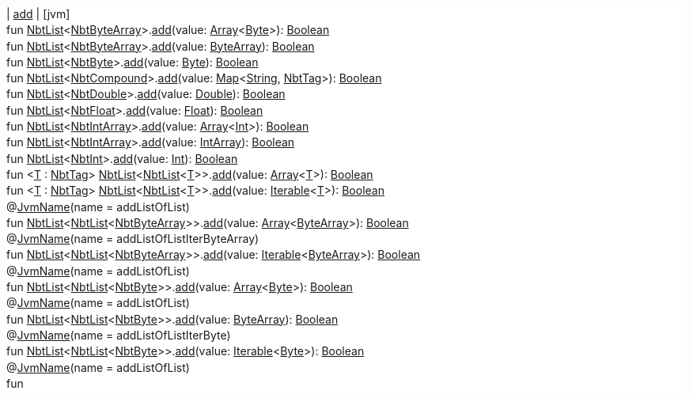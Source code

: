 | [add](add.md) | [jvm]<br>fun [NbtList](-nbt-list/index.md)<[NbtByteArray](-nbt-byte-array/index.md)>.[add](add.md)(value: [Array](https://kotlinlang.org/api/latest/jvm/stdlib/kotlin/-array/index.html)<[Byte](https://kotlinlang.org/api/latest/jvm/stdlib/kotlin/-byte/index.html)>): [Boolean](https://kotlinlang.org/api/latest/jvm/stdlib/kotlin/-boolean/index.html)<br>fun [NbtList](-nbt-list/index.md)<[NbtByteArray](-nbt-byte-array/index.md)>.[add](add.md)(value: [ByteArray](https://kotlinlang.org/api/latest/jvm/stdlib/kotlin/-byte-array/index.html)): [Boolean](https://kotlinlang.org/api/latest/jvm/stdlib/kotlin/-boolean/index.html)<br>fun [NbtList](-nbt-list/index.md)<[NbtByte](-nbt-byte/index.md)>.[add](add.md)(value: [Byte](https://kotlinlang.org/api/latest/jvm/stdlib/kotlin/-byte/index.html)): [Boolean](https://kotlinlang.org/api/latest/jvm/stdlib/kotlin/-boolean/index.html)<br>fun [NbtList](-nbt-list/index.md)<[NbtCompound](-nbt-compound/index.md)>.[add](add.md)(value: [Map](https://kotlinlang.org/api/latest/jvm/stdlib/kotlin.collections/-map/index.html)<[String](https://kotlinlang.org/api/latest/jvm/stdlib/kotlin/-string/index.html), [NbtTag](-nbt-tag/index.md)>): [Boolean](https://kotlinlang.org/api/latest/jvm/stdlib/kotlin/-boolean/index.html)<br>fun [NbtList](-nbt-list/index.md)<[NbtDouble](-nbt-double/index.md)>.[add](add.md)(value: [Double](https://kotlinlang.org/api/latest/jvm/stdlib/kotlin/-double/index.html)): [Boolean](https://kotlinlang.org/api/latest/jvm/stdlib/kotlin/-boolean/index.html)<br>fun [NbtList](-nbt-list/index.md)<[NbtFloat](-nbt-float/index.md)>.[add](add.md)(value: [Float](https://kotlinlang.org/api/latest/jvm/stdlib/kotlin/-float/index.html)): [Boolean](https://kotlinlang.org/api/latest/jvm/stdlib/kotlin/-boolean/index.html)<br>fun [NbtList](-nbt-list/index.md)<[NbtIntArray](-nbt-int-array/index.md)>.[add](add.md)(value: [Array](https://kotlinlang.org/api/latest/jvm/stdlib/kotlin/-array/index.html)<[Int](https://kotlinlang.org/api/latest/jvm/stdlib/kotlin/-int/index.html)>): [Boolean](https://kotlinlang.org/api/latest/jvm/stdlib/kotlin/-boolean/index.html)<br>fun [NbtList](-nbt-list/index.md)<[NbtIntArray](-nbt-int-array/index.md)>.[add](add.md)(value: [IntArray](https://kotlinlang.org/api/latest/jvm/stdlib/kotlin/-int-array/index.html)): [Boolean](https://kotlinlang.org/api/latest/jvm/stdlib/kotlin/-boolean/index.html)<br>fun [NbtList](-nbt-list/index.md)<[NbtInt](-nbt-int/index.md)>.[add](add.md)(value: [Int](https://kotlinlang.org/api/latest/jvm/stdlib/kotlin/-int/index.html)): [Boolean](https://kotlinlang.org/api/latest/jvm/stdlib/kotlin/-boolean/index.html)<br>fun <[T](add.md) : [NbtTag](-nbt-tag/index.md)> [NbtList](-nbt-list/index.md)<[NbtList](-nbt-list/index.md)<[T](add.md)>>.[add](add.md)(value: [Array](https://kotlinlang.org/api/latest/jvm/stdlib/kotlin/-array/index.html)<[T](add.md)>): [Boolean](https://kotlinlang.org/api/latest/jvm/stdlib/kotlin/-boolean/index.html)<br>fun <[T](add.md) : [NbtTag](-nbt-tag/index.md)> [NbtList](-nbt-list/index.md)<[NbtList](-nbt-list/index.md)<[T](add.md)>>.[add](add.md)(value: [Iterable](https://kotlinlang.org/api/latest/jvm/stdlib/kotlin.collections/-iterable/index.html)<[T](add.md)>): [Boolean](https://kotlinlang.org/api/latest/jvm/stdlib/kotlin/-boolean/index.html)<br>@[JvmName](https://kotlinlang.org/api/latest/jvm/stdlib/kotlin.jvm/-jvm-name/index.html)(name = addListOfList)<br>fun [NbtList](-nbt-list/index.md)<[NbtList](-nbt-list/index.md)<[NbtByteArray](-nbt-byte-array/index.md)>>.[add](add.md)(value: [Array](https://kotlinlang.org/api/latest/jvm/stdlib/kotlin/-array/index.html)<[ByteArray](https://kotlinlang.org/api/latest/jvm/stdlib/kotlin/-byte-array/index.html)>): [Boolean](https://kotlinlang.org/api/latest/jvm/stdlib/kotlin/-boolean/index.html)<br>@[JvmName](https://kotlinlang.org/api/latest/jvm/stdlib/kotlin.jvm/-jvm-name/index.html)(name = addListOfListIterByteArray)<br>fun [NbtList](-nbt-list/index.md)<[NbtList](-nbt-list/index.md)<[NbtByteArray](-nbt-byte-array/index.md)>>.[add](add.md)(value: [Iterable](https://kotlinlang.org/api/latest/jvm/stdlib/kotlin.collections/-iterable/index.html)<[ByteArray](https://kotlinlang.org/api/latest/jvm/stdlib/kotlin/-byte-array/index.html)>): [Boolean](https://kotlinlang.org/api/latest/jvm/stdlib/kotlin/-boolean/index.html)<br>@[JvmName](https://kotlinlang.org/api/latest/jvm/stdlib/kotlin.jvm/-jvm-name/index.html)(name = addListOfList)<br>fun [NbtList](-nbt-list/index.md)<[NbtList](-nbt-list/index.md)<[NbtByte](-nbt-byte/index.md)>>.[add](add.md)(value: [Array](https://kotlinlang.org/api/latest/jvm/stdlib/kotlin/-array/index.html)<[Byte](https://kotlinlang.org/api/latest/jvm/stdlib/kotlin/-byte/index.html)>): [Boolean](https://kotlinlang.org/api/latest/jvm/stdlib/kotlin/-boolean/index.html)<br>@[JvmName](https://kotlinlang.org/api/latest/jvm/stdlib/kotlin.jvm/-jvm-name/index.html)(name = addListOfList)<br>fun [NbtList](-nbt-list/index.md)<[NbtList](-nbt-list/index.md)<[NbtByte](-nbt-byte/index.md)>>.[add](add.md)(value: [ByteArray](https://kotlinlang.org/api/latest/jvm/stdlib/kotlin/-byte-array/index.html)): [Boolean](https://kotlinlang.org/api/latest/jvm/stdlib/kotlin/-boolean/index.html)<br>@[JvmName](https://kotlinlang.org/api/latest/jvm/stdlib/kotlin.jvm/-jvm-name/index.html)(name = addListOfListIterByte)<br>fun [NbtList](-nbt-list/index.md)<[NbtList](-nbt-list/index.md)<[NbtByte](-nbt-byte/index.md)>>.[add](add.md)(value: [Iterable](https://kotlinlang.org/api/latest/jvm/stdlib/kotlin.collections/-iterable/index.html)<[Byte](https://kotlinlang.org/api/latest/jvm/stdlib/kotlin/-byte/index.html)>): [Boolean](https://kotlinlang.org/api/latest/jvm/stdlib/kotlin/-boolean/index.html)<br>@[JvmName](https://kotlinlang.org/api/latest/jvm/stdlib/kotlin.jvm/-jvm-name/index.html)(name = addListOfList)<br>fun